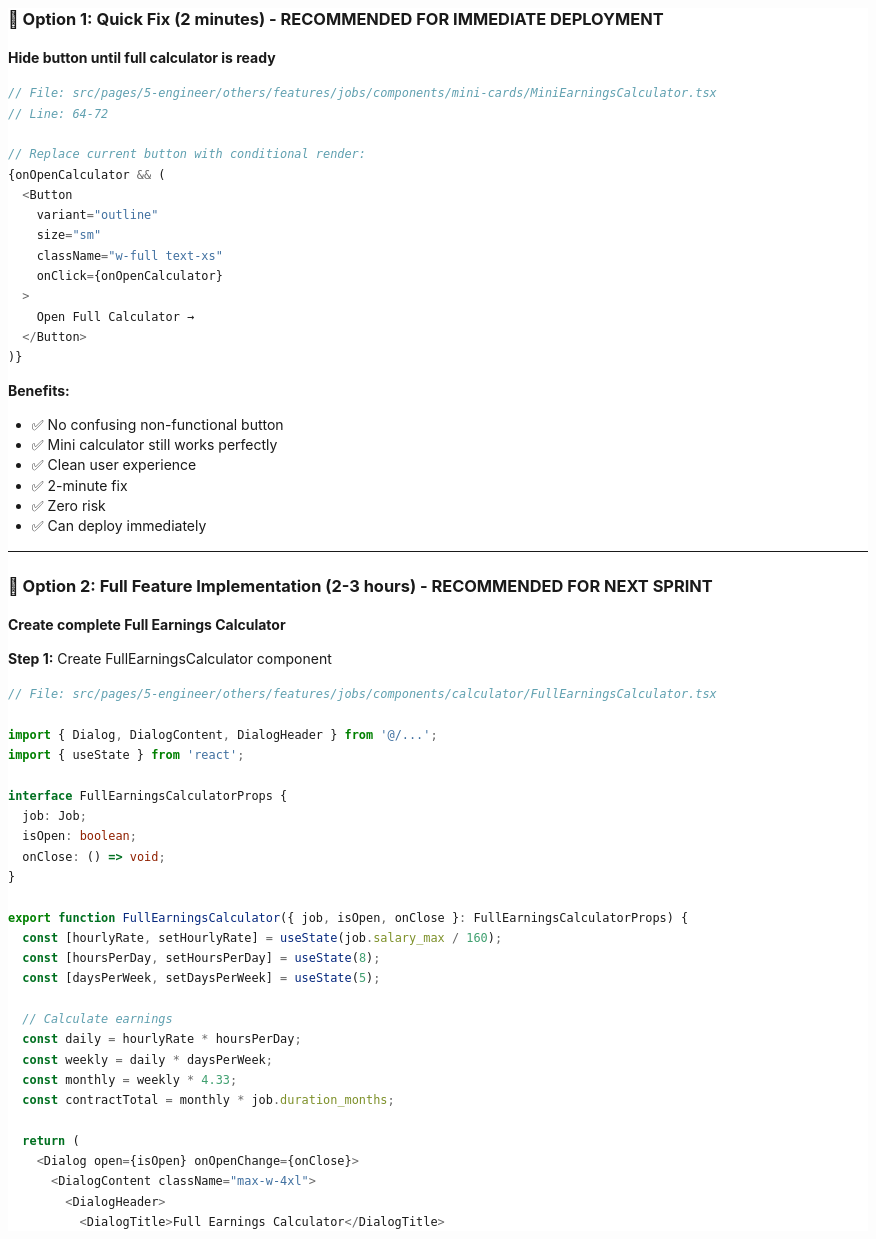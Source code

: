 ### 🚀 Option 1: Quick Fix (2 minutes) - RECOMMENDED FOR IMMEDIATE DEPLOYMENT

**Hide button until full calculator is ready**

```typescript
// File: src/pages/5-engineer/others/features/jobs/components/mini-cards/MiniEarningsCalculator.tsx
// Line: 64-72

// Replace current button with conditional render:
{onOpenCalculator && (
  <Button 
    variant="outline" 
    size="sm" 
    className="w-full text-xs"
    onClick={onOpenCalculator}
  >
    Open Full Calculator →
  </Button>
)}
```

**Benefits:**
- ✅ No confusing non-functional button
- ✅ Mini calculator still works perfectly
- ✅ Clean user experience
- ✅ 2-minute fix
- ✅ Zero risk
- ✅ Can deploy immediately

---

### 🎨 Option 2: Full Feature Implementation (2-3 hours) - RECOMMENDED FOR NEXT SPRINT

**Create complete Full Earnings Calculator**

**Step 1:** Create FullEarningsCalculator component
```typescript
// File: src/pages/5-engineer/others/features/jobs/components/calculator/FullEarningsCalculator.tsx

import { Dialog, DialogContent, DialogHeader } from '@/...';
import { useState } from 'react';

interface FullEarningsCalculatorProps {
  job: Job;
  isOpen: boolean;
  onClose: () => void;
}

export function FullEarningsCalculator({ job, isOpen, onClose }: FullEarningsCalculatorProps) {
  const [hourlyRate, setHourlyRate] = useState(job.salary_max / 160);
  const [hoursPerDay, setHoursPerDay] = useState(8);
  const [daysPerWeek, setDaysPerWeek] = useState(5);
  
  // Calculate earnings
  const daily = hourlyRate * hoursPerDay;
  const weekly = daily * daysPerWeek;
  const monthly = weekly * 4.33;
  const contractTotal = monthly * job.duration_months;
  
  return (
    <Dialog open={isOpen} onOpenChange={onClose}>
      <DialogContent className="max-w-4xl">
        <DialogHeader>
          <DialogTitle>Full Earnings Calculator</DialogTitle>
```